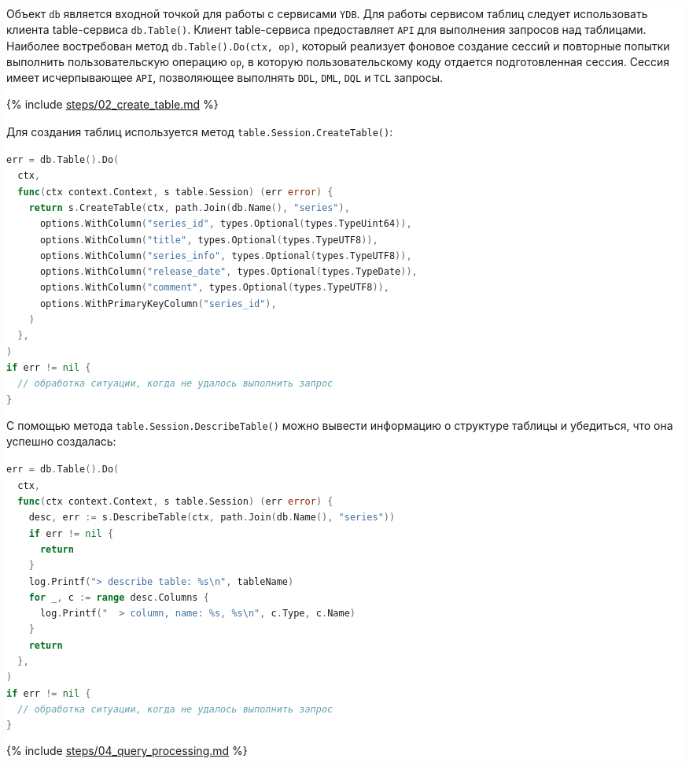 Объект `db` является входной точкой для работы с сервисами `YDB`.
Для работы сервисом таблиц следует использовать клиента table-сервиса `db.Table()`.
Клиент table-сервиса предоставляет `API` для выполнения запросов над таблицами.
Наиболее востребован метод `db.Table().Do(ctx, op)`, который реализует фоновое создание сессий и повторные попытки выполнить пользовательскую операцию `op`, в которую пользовательскому коду отдается подготовленная сессия.
Сессия имеет исчерпывающее `API`, позволяющее выполнять `DDL`, `DML`, `DQL` и `TCL` запросы.

{% include [steps/02_create_table.md](steps/02_create_table.md) %}

Для создания таблиц используется метод `table.Session.CreateTable()`:

```go
err = db.Table().Do(
  ctx,
  func(ctx context.Context, s table.Session) (err error) {
    return s.CreateTable(ctx, path.Join(db.Name(), "series"),
      options.WithColumn("series_id", types.Optional(types.TypeUint64)),
      options.WithColumn("title", types.Optional(types.TypeUTF8)),
      options.WithColumn("series_info", types.Optional(types.TypeUTF8)),
      options.WithColumn("release_date", types.Optional(types.TypeDate)),
      options.WithColumn("comment", types.Optional(types.TypeUTF8)),
      options.WithPrimaryKeyColumn("series_id"),
    )
  },
)
if err != nil {
  // обработка ситуации, когда не удалось выполнить запрос
}
```

С помощью метода `table.Session.DescribeTable()` можно вывести информацию о структуре таблицы и убедиться, что она успешно создалась:

```go
err = db.Table().Do(
  ctx,
  func(ctx context.Context, s table.Session) (err error) {
    desc, err := s.DescribeTable(ctx, path.Join(db.Name(), "series"))
    if err != nil {
      return
    }
    log.Printf("> describe table: %s\n", tableName)
    for _, c := range desc.Columns {
      log.Printf("  > column, name: %s, %s\n", c.Type, c.Name)
    }
    return
  },
)
if err != nil {
  // обработка ситуации, когда не удалось выполнить запрос
}
```

{% include [steps/04_query_processing.md](steps/04_query_processing.md) %}
